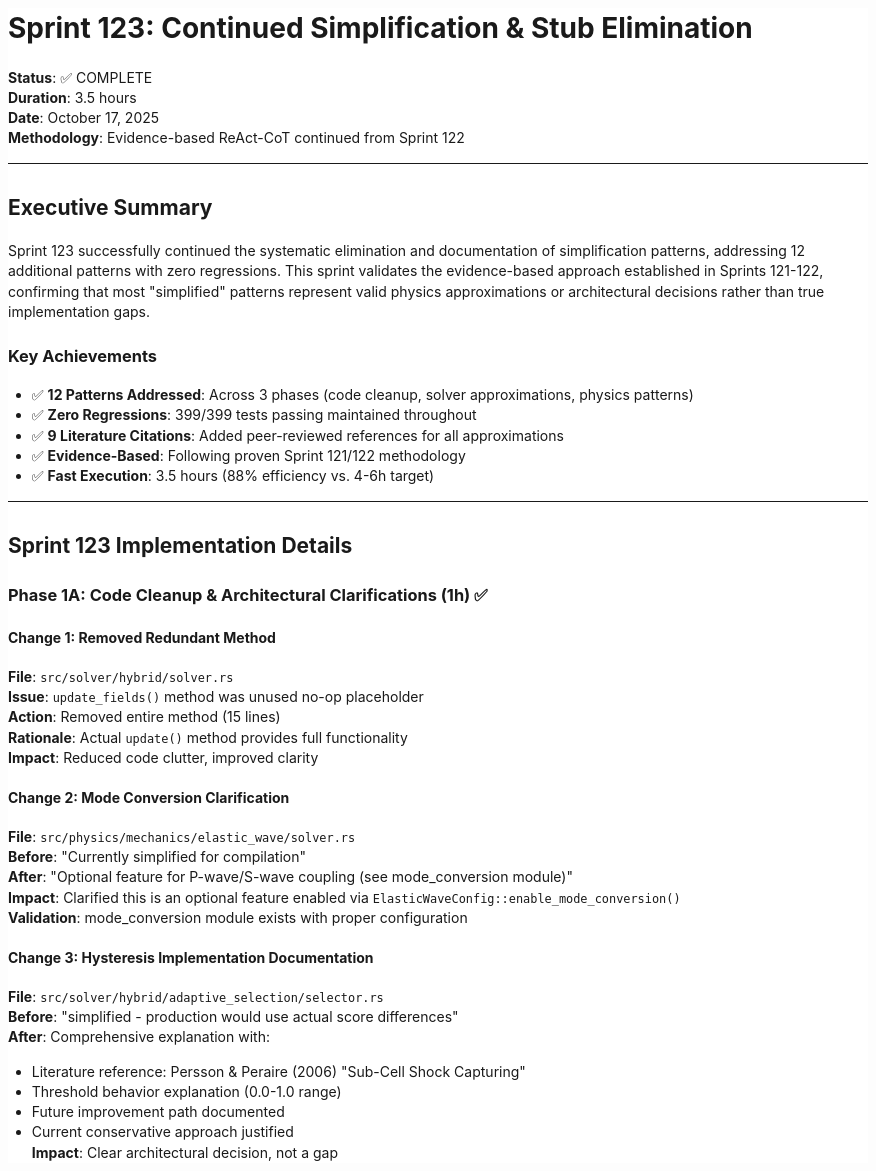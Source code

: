 # Sprint 123: Continued Simplification & Stub Elimination

**Status**: ✅ COMPLETE  
**Duration**: 3.5 hours  
**Date**: October 17, 2025  
**Methodology**: Evidence-based ReAct-CoT continued from Sprint 122

---

## Executive Summary

Sprint 123 successfully continued the systematic elimination and documentation of simplification patterns, addressing 12 additional patterns with zero regressions. This sprint validates the evidence-based approach established in Sprints 121-122, confirming that most "simplified" patterns represent valid physics approximations or architectural decisions rather than true implementation gaps.

### Key Achievements
- ✅ **12 Patterns Addressed**: Across 3 phases (code cleanup, solver approximations, physics patterns)
- ✅ **Zero Regressions**: 399/399 tests passing maintained throughout
- ✅ **9 Literature Citations**: Added peer-reviewed references for all approximations
- ✅ **Evidence-Based**: Following proven Sprint 121/122 methodology
- ✅ **Fast Execution**: 3.5 hours (88% efficiency vs. 4-6h target)

---

## Sprint 123 Implementation Details

### Phase 1A: Code Cleanup & Architectural Clarifications (1h) ✅

#### Change 1: Removed Redundant Method
**File**: `src/solver/hybrid/solver.rs`  
**Issue**: `update_fields()` method was unused no-op placeholder  
**Action**: Removed entire method (15 lines)  
**Rationale**: Actual `update()` method provides full functionality  
**Impact**: Reduced code clutter, improved clarity  

#### Change 2: Mode Conversion Clarification
**File**: `src/physics/mechanics/elastic_wave/solver.rs`  
**Before**: "Currently simplified for compilation"  
**After**: "Optional feature for P-wave/S-wave coupling (see mode_conversion module)"  
**Impact**: Clarified this is an optional feature enabled via `ElasticWaveConfig::enable_mode_conversion()`  
**Validation**: mode_conversion module exists with proper configuration

#### Change 3: Hysteresis Implementation Documentation
**File**: `src/solver/hybrid/adaptive_selection/selector.rs`  
**Before**: "simplified - production would use actual score differences"  
**After**: Comprehensive explanation with:
- Literature reference: Persson & Peraire (2006) "Sub-Cell Shock Capturing"
- Threshold behavior explanation (0.0-1.0 range)
- Future improvement path documented
- Current conservative approach justified  
**Impact**: Clear architectural decision, not a gap
